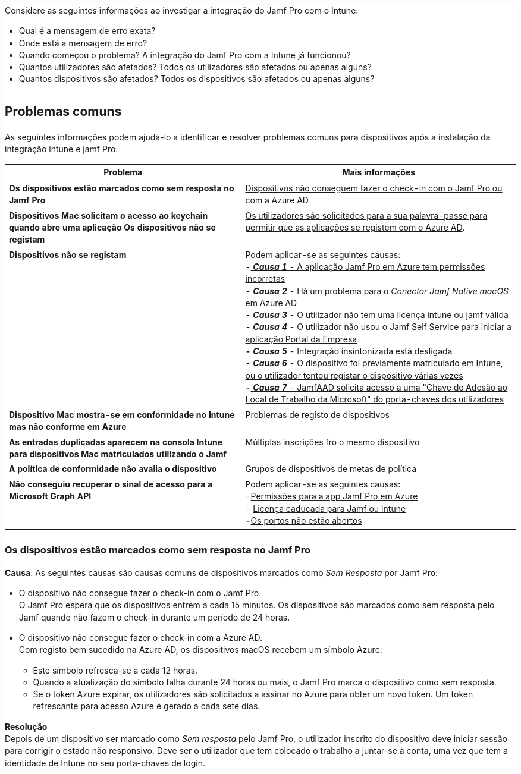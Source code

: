 Considere as seguintes informações ao investigar a integração do Jamf Pro com o Intune:

- Qual é a mensagem de erro exata?
- Onde está a mensagem de erro?
- Quando começou o problema?  A integração do Jamf Pro com a Intune já funcionou?
- Quantos utilizadores são afetados? Todos os utilizadores são afetados ou apenas alguns?
- Quantos dispositivos são afetados? Todos os dispositivos são afetados ou apenas alguns?
 
## <a name="common-problems"></a>Problemas comuns

As seguintes informações podem ajudá-lo a identificar e resolver problemas comuns para dispositivos após a instalação da integração intune e jamf Pro.  

| Problema   | Mais informações                  |
|-----------------|--------------------------|
| **Os dispositivos estão marcados como sem resposta no Jamf Pro**  | [Dispositivos não conseguem fazer o check-in com o Jamf Pro ou com a Azure AD](#devices-are-marked-as-unresponsive-in-jamf-pro) |
| **Dispositivos Mac solicitam o acesso ao keychain quando abre uma aplicação Os dispositivos não se registam**  | [Os utilizadores são solicitados para a sua palavra-passe para permitir que as aplicações se registem com o Azure AD](#mac-devices-prompt-for-keychain-sign-in-when-you-open-an-app). |
| **Dispositivos não se registam**  | Podem aplicar-se as seguintes causas: <br> **-**[ ***Causa 1*** - A aplicação Jamf Pro em Azure tem permissões incorretas](#cause-1) <br> **-**[ ***Causa 2*** - Há um problema para o *Conector Jamf Native macOS* em Azure AD](#cause-2) <br> **-**[ ***Causa 3*** - O utilizador não tem uma licença intune ou jamf válida](#cause-3) <br> **-**[ ***Causa 4*** - O utilizador não usou o Jamf Self Service para iniciar a aplicação Portal da Empresa](#cause-4) <br> **-**[ ***Causa 5*** - Integração insintonizada está desligada](#cause-5) <br> **-**[ ***Causa 6*** - O dispositivo foi previamente matriculado em Intune, ou o utilizador tentou registar o dispositivo várias vezes](#cause-6) <br> **-**[ ***Causa 7*** - JamfAAD solicita acesso a uma "Chave de Adesão ao Local de Trabalho da Microsoft" do porta-chaves dos utilizadores](#cause-7) |
|  **Dispositivo Mac mostra-se em conformidade no Intune mas não conforme em Azure** | [Problemas de registo de dispositivos](#mac-device-shows-compliant-in-intune-but-noncompliant-in-azure) |
| **As entradas duplicadas aparecem na consola Intune para dispositivos Mac matriculados utilizando o Jamf** | [Múltiplas inscrições fro o mesmo dispositivo](#duplicate-entries-appear-in-the-intune-console-for-mac-devices-enrolled-by-using-jamf) |
| **A política de conformidade não avalia o dispositivo** | [Grupos de dispositivos de metas de política](#compliance-policy-fails-to-evaluate-the-device) |
| **Não conseguiu recuperar o sinal de acesso para a Microsoft Graph API** | Podem aplicar-se as seguintes causas: <br> -[Permissões para a app Jamf Pro em Azure](#theres-a-permission-issue-with-the-jamf-pro-application-in-azure) <br> - [Licença caducada para Jamf ou Intune](#a-license-required-for-jamf-intune-integration-has-expired) <br> **-**[Os portos não estão abertos](#the-required-ports-arent-open-on-your-network)|
 

### <a name="devices-are-marked-as-unresponsive-in-jamf-pro"></a>Os dispositivos estão marcados como sem resposta no Jamf Pro  

**Causa**: As seguintes causas são causas comuns de dispositivos marcados como *Sem Resposta* por Jamf Pro:

- O dispositivo não consegue fazer o check-in com o Jamf Pro.  
  O Jamf Pro espera que os dispositivos entrem a cada 15 minutos. Os dispositivos são marcados como sem resposta pelo Jamf quando não fazem o check-in durante um período de 24 horas.  

- O dispositivo não consegue fazer o check-in com a Azure AD.  
  Com registo bem sucedido na Azure AD, os dispositivos macOS recebem um símbolo Azure:
  - Este símbolo refresca-se a cada 12 horas.   
  - Quando a atualização do símbolo falha durante 24 horas ou mais, o Jamf Pro marca o dispositivo como sem resposta.  
  - Se o token Azure expirar, os utilizadores são solicitados a assinar no Azure para obter um novo token. Um token refrescante para acesso Azure é gerado a cada sete dias.

**Resolução**  
Depois de um dispositivo ser marcado como *Sem resposta* pelo Jamf Pro, o utilizador inscrito do dispositivo deve iniciar sessão para corrigir o estado não responsivo. Deve ser o utilizador que tem colocado o trabalho a juntar-se à conta, uma vez que tem a identidade de Intune no seu porta-chaves de login.
